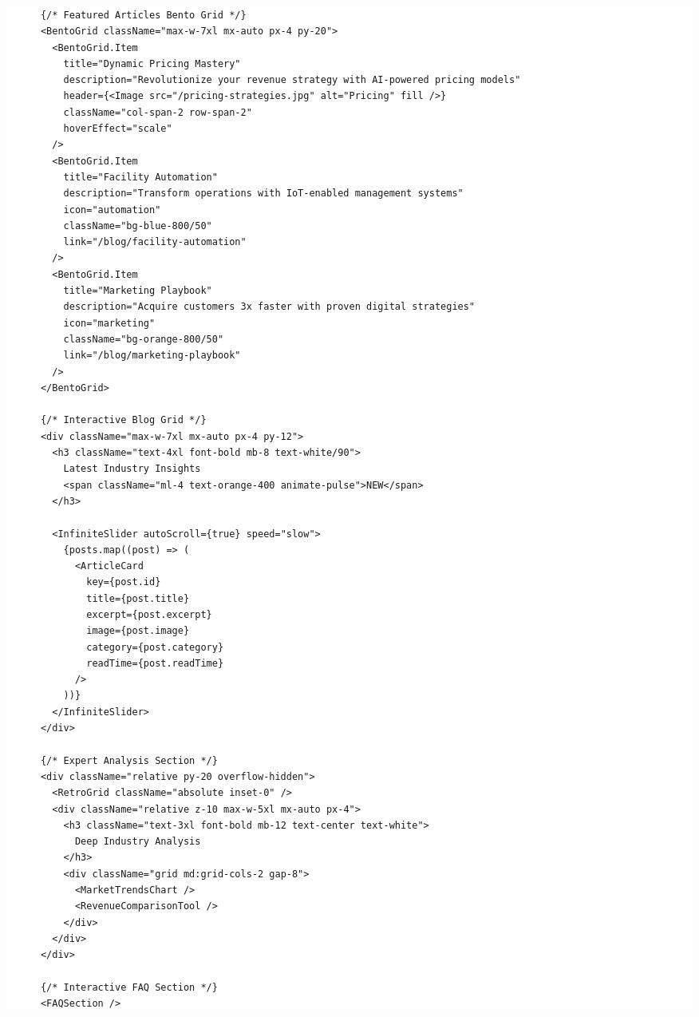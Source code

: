 ```tsx
      {/* Featured Articles Bento Grid */}
      <BentoGrid className="max-w-7xl mx-auto px-4 py-20">
        <BentoGrid.Item 
          title="Dynamic Pricing Mastery"
          description="Revolutionize your revenue strategy with AI-powered pricing models"
          header={<Image src="/pricing-strategies.jpg" alt="Pricing" fill />}
          className="col-span-2 row-span-2"
          hoverEffect="scale"
        />
        <BentoGrid.Item
          title="Facility Automation"
          description="Transform operations with IoT-enabled management systems"
          icon="automation"
          className="bg-blue-800/50"
          link="/blog/facility-automation"
        />
        <BentoGrid.Item
          title="Marketing Playbook"
          description="Acquire customers 3x faster with proven digital strategies"
          icon="marketing"
          className="bg-orange-800/50"
          link="/blog/marketing-playbook"
        />
      </BentoGrid>

      {/* Interactive Blog Grid */}
      <div className="max-w-7xl mx-auto px-4 py-12">
        <h3 className="text-4xl font-bold mb-8 text-white/90">
          Latest Industry Insights
          <span className="ml-4 text-orange-400 animate-pulse">NEW</span>
        </h3>
        
        <InfiniteSlider autoScroll={true} speed="slow">
          {posts.map((post) => (
            <ArticleCard 
              key={post.id}
              title={post.title}
              excerpt={post.excerpt}
              image={post.image}
              category={post.category}
              readTime={post.readTime}
            />
          ))}
        </InfiniteSlider>
      </div>

      {/* Expert Analysis Section */}
      <div className="relative py-20 overflow-hidden">
        <RetroGrid className="absolute inset-0" />
        <div className="relative z-10 max-w-5xl mx-auto px-4">
          <h3 className="text-3xl font-bold mb-12 text-center text-white">
            Deep Industry Analysis
          </h3>
          <div className="grid md:grid-cols-2 gap-8">
            <MarketTrendsChart />
            <RevenueComparisonTool />
          </div>
        </div>
      </div>

      {/* Interactive FAQ Section */}
      <FAQSection />

```